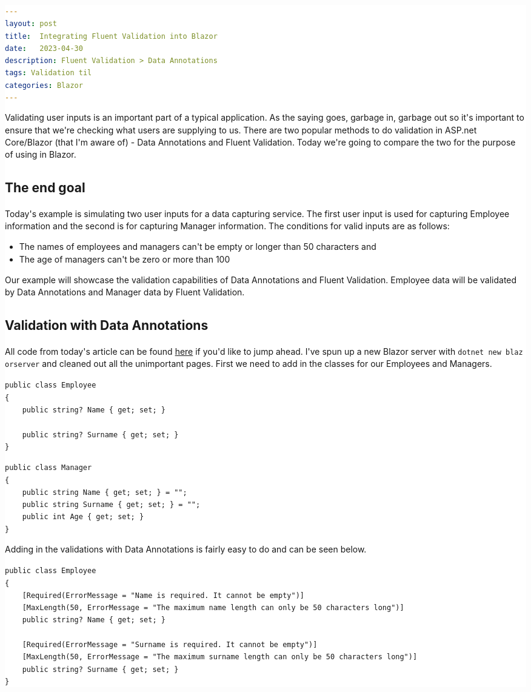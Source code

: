 ```yaml
---
layout: post
title:  Integrating Fluent Validation into Blazor
date:   2023-04-30
description: Fluent Validation > Data Annotations
tags: Validation til
categories: Blazor
---
```

Validating user inputs is an important part of a typical application. As the saying goes, garbage in, garbage out so it's important to ensure that we're checking what users are supplying to us. There are two popular methods to do validation in ASP.net Core/Blazor (that I'm aware of) - Data Annotations and Fluent Validation. Today we're going to compare the two for the purpose of using in Blazor.

## The end goal
Today's example is simulating two user inputs for a data capturing service. The first user input is used for capturing Employee information and the second is for capturing Manager information. The conditions for valid inputs are as follows:
- The names of employees and managers can't be empty or longer than 50 characters and 
- The age of managers can't be zero or more than 100

Our example will showcase the validation capabilities of Data Annotations and Fluent Validation. Employee data will be validated by Data Annotations and Manager data by Fluent Validation.

## Validation with Data Annotations
All code from today's article can be found [here](https://github.com/thatstatsguy/til/tree/main/FluentValidationTests) if you'd like to jump ahead. I've spun up a new Blazor server with `dotnet new blazorserver` and cleaned out all the unimportant pages. First we need to add in the classes for our Employees and Managers.

```
public class Employee
{
    public string? Name { get; set; }

    public string? Surname { get; set; }
}
```

```
public class Manager
{
    public string Name { get; set; } = "";
    public string Surname { get; set; } = "";   
    public int Age { get; set; }
}
```

Adding in the validations with Data Annotations is fairly easy to do and can be seen below.

```
public class Employee
{
    [Required(ErrorMessage = "Name is required. It cannot be empty")]
    [MaxLength(50, ErrorMessage = "The maximum name length can only be 50 characters long")]
    public string? Name { get; set; }

    [Required(ErrorMessage = "Surname is required. It cannot be empty")]
    [MaxLength(50, ErrorMessage = "The maximum surname length can only be 50 characters long")]
    public string? Surname { get; set; }
}
```
